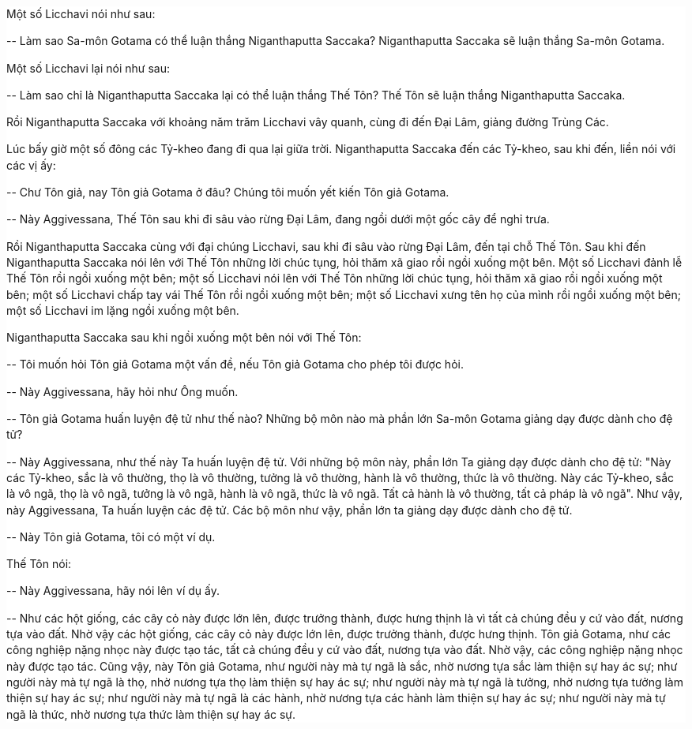 Một số Licchavi nói như sau:

-- Làm sao Sa-môn Gotama có thể luận thắng Niganthaputta Saccaka? Niganthaputta Saccaka sẽ luận thắng Sa-môn Gotama.

Một số Licchavi lại nói như sau:

-- Làm sao chỉ là Niganthaputta Saccaka lại có thể luận thắng Thế Tôn? Thế Tôn sẽ luận thắng Niganthaputta Saccaka.

Rồi Niganthaputta Saccaka với khoảng năm trăm Licchavi vây quanh, cùng đi đến Ðại Lâm, giảng đường Trùng Các.

Lúc bấy giờ một số đông các Tỷ-kheo đang đi qua lại giữa trời. Niganthaputta Saccaka đến các Tỷ-kheo, sau khi đến, liền nói với các vị ấy:

-- Chư Tôn giả, nay Tôn giả Gotama ở đâu? Chúng tôi muốn yết kiến Tôn giả Gotama.

-- Này Aggivessana, Thế Tôn sau khi đi sâu vào rừng Ðại Lâm, đang ngồi dưới một gốc cây để nghỉ trưa.

Rồi Niganthaputta Saccaka cùng với đại chúng Licchavi, sau khi đi sâu vào rừng Ðại Lâm, đến tại chỗ Thế Tôn. Sau khi đến Niganthaputta Saccaka nói lên với Thế Tôn những lời chúc tụng, hỏi thăm xã giao rồi ngồi xuống một bên. Một số Licchavi đảnh lễ Thế Tôn rồi ngồi xuống một bên; một số Licchavi nói lên với Thế Tôn những lời chúc tụng, hỏi thăm xã giao rồi ngồi xuống một bên; một số Licchavi chấp tay vái Thế Tôn rồi ngồi xuống một bên; một số Licchavi xưng tên họ của mình rồi ngồi xuống một bên; một số Licchavi im lặng ngồi xuống một bên.

Niganthaputta Saccaka sau khi ngồi xuống một bên nói với Thế Tôn:

-- Tôi muốn hỏi Tôn giả Gotama một vấn đề, nếu Tôn giả Gotama cho phép tôi được hỏi.

-- Này Aggivessana, hãy hỏi như Ông muốn.

-- Tôn giả Gotama huấn luyện đệ tử như thế nào? Những bộ môn nào mà phần lớn Sa-môn Gotama giảng dạy được dành cho đệ tử?

-- Này Aggivessana, như thế này Ta huấn luyện đệ tử. Với những bộ môn này, phần lớn Ta giảng dạy được dành cho đệ tử: "Này các Tỷ-kheo, sắc là vô thường, thọ là vô thường, tưởng là vô thường, hành là vô thường, thức là vô thường. Này các Tỷ-kheo, sắc là vô ngã, thọ là vô ngã, tưởng là vô ngã, hành là vô ngã, thức là vô ngã. Tất cả hành là vô thường, tất cả pháp là vô ngã". Như vậy, này Aggivessana, Ta huấn luyện các đệ tử. Các bộ môn như vậy, phần lớn ta giảng dạy được dành cho đệ tử.

-- Này Tôn giả Gotama, tôi có một ví dụ.

Thế Tôn nói:

-- Này Aggivessana, hãy nói lên ví dụ ấy.

-- Như các hột giống, các cây cỏ này được lớn lên, được trưởng thành, được hưng thịnh là vì tất cả chúng đều y cứ vào đất, nương tựa vào đất. Nhờ vậy các hột giống, các cây cỏ này được lớn lên, được trưởng thành, được hưng thịnh. Tôn giả Gotama, như các công nghiệp nặng nhọc này được tạo tác, tất cả chúng đều y cứ vào đất, nương tựa vào đất. Nhờ vậy, các công nghiệp nặng nhọc này được tạo tác. Cũng vậy, này Tôn giả Gotama, như người này mà tự ngã là sắc, nhờ nương tựa sắc làm thiện sự hay ác sự; như người này mà tự ngã là thọ, nhờ nương tựa thọ làm thiện sự hay ác sự; như người này mà tự ngã là tưởng, nhờ nương tựa tưởng làm thiện sự hay ác sự; như người này mà tự ngã là các hành, nhờ nương tựa các hành làm thiện sự hay ác sự; như người này mà tự ngã là thức, nhờ nương tựa thức làm thiện sự hay ác sự.

